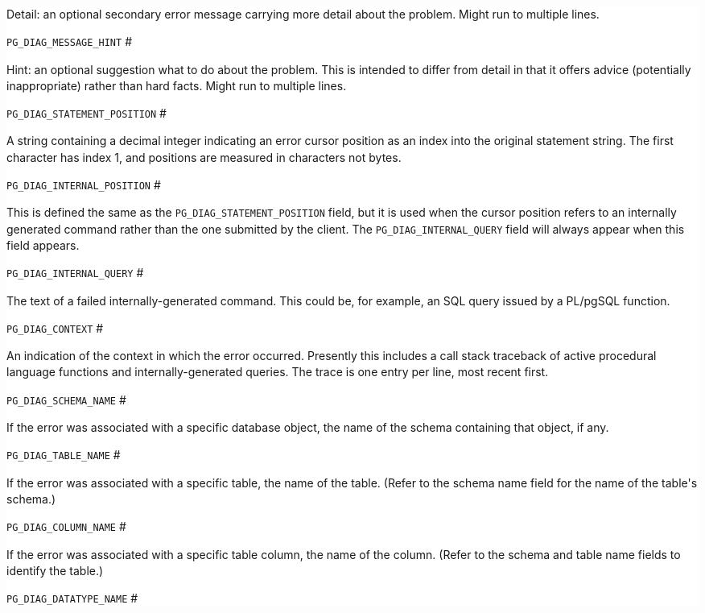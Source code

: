 Detail: an optional secondary error message carrying more detail about the
problem. Might run to multiple lines.

`PG_DIAG_MESSAGE_HINT` #

    

Hint: an optional suggestion what to do about the problem. This is intended to
differ from detail in that it offers advice (potentially inappropriate) rather
than hard facts. Might run to multiple lines.

`PG_DIAG_STATEMENT_POSITION` #

    

A string containing a decimal integer indicating an error cursor position as
an index into the original statement string. The first character has index 1,
and positions are measured in characters not bytes.

`PG_DIAG_INTERNAL_POSITION` #

    

This is defined the same as the `PG_DIAG_STATEMENT_POSITION` field, but it is
used when the cursor position refers to an internally generated command rather
than the one submitted by the client. The `PG_DIAG_INTERNAL_QUERY` field will
always appear when this field appears.

`PG_DIAG_INTERNAL_QUERY` #

    

The text of a failed internally-generated command. This could be, for example,
an SQL query issued by a PL/pgSQL function.

`PG_DIAG_CONTEXT` #

    

An indication of the context in which the error occurred. Presently this
includes a call stack traceback of active procedural language functions and
internally-generated queries. The trace is one entry per line, most recent
first.

`PG_DIAG_SCHEMA_NAME` #

    

If the error was associated with a specific database object, the name of the
schema containing that object, if any.

`PG_DIAG_TABLE_NAME` #

    

If the error was associated with a specific table, the name of the table.
(Refer to the schema name field for the name of the table's schema.)

`PG_DIAG_COLUMN_NAME` #

    

If the error was associated with a specific table column, the name of the
column. (Refer to the schema and table name fields to identify the table.)

`PG_DIAG_DATATYPE_NAME` #
